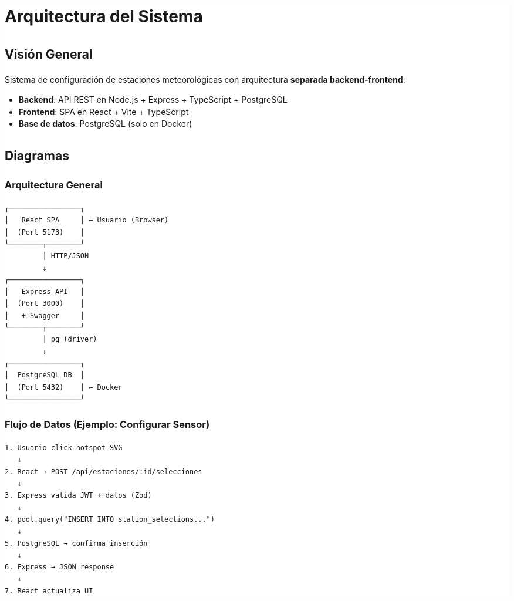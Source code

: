# Arquitectura del Sistema

## Visión General

Sistema de configuración de estaciones meteorológicas con arquitectura **separada backend-frontend**:

- **Backend**: API REST en Node.js + Express + TypeScript + PostgreSQL
- **Frontend**: SPA en React + Vite + TypeScript
- **Base de datos**: PostgreSQL (solo en Docker)

## Diagramas

### Arquitectura General

```
┌─────────────────┐
│   React SPA     │ ← Usuario (Browser)
│  (Port 5173)    │
└────────┬────────┘
         │ HTTP/JSON
         ↓
┌─────────────────┐
│   Express API   │
│  (Port 3000)    │
│   + Swagger     │
└────────┬────────┘
         │ pg (driver)
         ↓
┌─────────────────┐
│  PostgreSQL DB  │
│  (Port 5432)    │ ← Docker
└─────────────────┘
```

### Flujo de Datos (Ejemplo: Configurar Sensor)

```
1. Usuario click hotspot SVG
   ↓
2. React → POST /api/estaciones/:id/selecciones
   ↓
3. Express valida JWT + datos (Zod)
   ↓
4. pool.query("INSERT INTO station_selections...")
   ↓
5. PostgreSQL → confirma inserción
   ↓
6. Express → JSON response
   ↓
7. React actualiza UI
```
